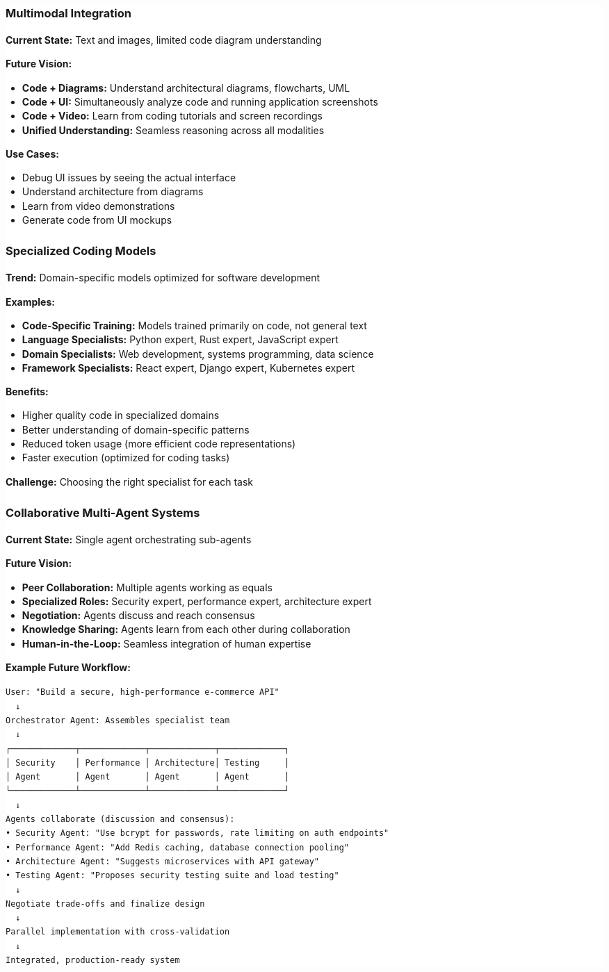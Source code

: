 ### Multimodal Integration

**Current State:** Text and images, limited code diagram understanding

**Future Vision:**
- **Code + Diagrams:** Understand architectural diagrams, flowcharts, UML
- **Code + UI:** Simultaneously analyze code and running application screenshots
- **Code + Video:** Learn from coding tutorials and screen recordings
- **Unified Understanding:** Seamless reasoning across all modalities

**Use Cases:**
- Debug UI issues by seeing the actual interface
- Understand architecture from diagrams
- Learn from video demonstrations
- Generate code from UI mockups

### Specialized Coding Models

**Trend:** Domain-specific models optimized for software development

**Examples:**
- **Code-Specific Training:** Models trained primarily on code, not general text
- **Language Specialists:** Python expert, Rust expert, JavaScript expert
- **Domain Specialists:** Web development, systems programming, data science
- **Framework Specialists:** React expert, Django expert, Kubernetes expert

**Benefits:**
- Higher quality code in specialized domains
- Better understanding of domain-specific patterns
- Reduced token usage (more efficient code representations)
- Faster execution (optimized for coding tasks)

**Challenge:** Choosing the right specialist for each task

### Collaborative Multi-Agent Systems

**Current State:** Single agent orchestrating sub-agents

**Future Vision:**
- **Peer Collaboration:** Multiple agents working as equals
- **Specialized Roles:** Security expert, performance expert, architecture expert
- **Negotiation:** Agents discuss and reach consensus
- **Knowledge Sharing:** Agents learn from each other during collaboration
- **Human-in-the-Loop:** Seamless integration of human expertise

**Example Future Workflow:**
```
User: "Build a secure, high-performance e-commerce API"
  ↓
Orchestrator Agent: Assembles specialist team
  ↓
┌─────────────┬─────────────┬─────────────┬─────────────┐
│ Security    │ Performance │ Architecture│ Testing     │
│ Agent       │ Agent       │ Agent       │ Agent       │
└─────────────┴─────────────┴─────────────┴─────────────┘
  ↓
Agents collaborate (discussion and consensus):
• Security Agent: "Use bcrypt for passwords, rate limiting on auth endpoints"
• Performance Agent: "Add Redis caching, database connection pooling"
• Architecture Agent: "Suggests microservices with API gateway"
• Testing Agent: "Proposes security testing suite and load testing"
  ↓
Negotiate trade-offs and finalize design
  ↓
Parallel implementation with cross-validation
  ↓
Integrated, production-ready system
```